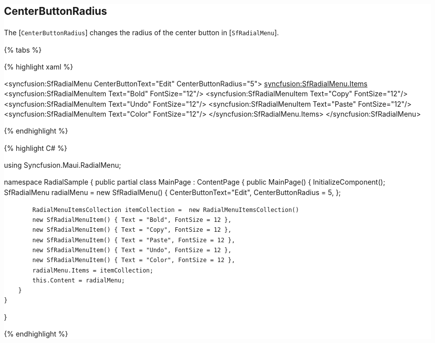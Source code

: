 ## CenterButtonRadius

The [`CenterButtonRadius`] changes the radius of the center button in [`SfRadialMenu`].

{% tabs %}

{% highlight xaml %}

<?xml version="1.0" encoding="utf-8" ?>
<ContentPage xmlns="http://schemas.microsoft.com/dotnet/2021/maui"
             xmlns:x="http://schemas.microsoft.com/winfx/2009/xaml"
             xmlns:local="clr-namespace:RadialSample"
             xmlns:syncfusion="clr-namespace:Syncfusion.Maui.RadialMenu;assembly=Syncfusion.Maui.RadialMenu"
             x:Class="RadialSample.MainPage">
    <syncfusion:SfRadialMenu CenterButtonText="Edit" CenterButtonRadius="5">
        <syncfusion:SfRadialMenu.Items>
            <syncfusion:SfRadialMenuItem Text="Bold" FontSize="12"/>
            <syncfusion:SfRadialMenuItem Text="Copy" FontSize="12"/>
            <syncfusion:SfRadialMenuItem Text="Undo" FontSize="12"/>
            <syncfusion:SfRadialMenuItem Text="Paste" FontSize="12"/>
            <syncfusion:SfRadialMenuItem Text="Color" FontSize="12"/>
        </syncfusion:SfRadialMenu.Items>
    </syncfusion:SfRadialMenu>
</ContentPage>
    
{% endhighlight %}

{% highlight C# %}

using Syncfusion.Maui.RadialMenu;

namespace RadialSample
{
    public partial class MainPage : ContentPage
    {
        public MainPage()
        {
            InitializeComponent();
            SfRadialMenu radialMenu = new SfRadialMenu()
            {
                CenterButtonText="Edit",
                CenterButtonRadius = 5,
            };

            RadialMenuItemsCollection itemCollection =  new RadialMenuItemsCollection()
            new SfRadialMenuItem() { Text = "Bold", FontSize = 12 },
            new SfRadialMenuItem() { Text = "Copy", FontSize = 12 },
            new SfRadialMenuItem() { Text = "Paste", FontSize = 12 },
            new SfRadialMenuItem() { Text = "Undo", FontSize = 12 },
            new SfRadialMenuItem() { Text = "Color", FontSize = 12 },
            radialMenu.Items = itemCollection;
            this.Content = radialMenu;
        }
    }
}

{% endhighlight %}
